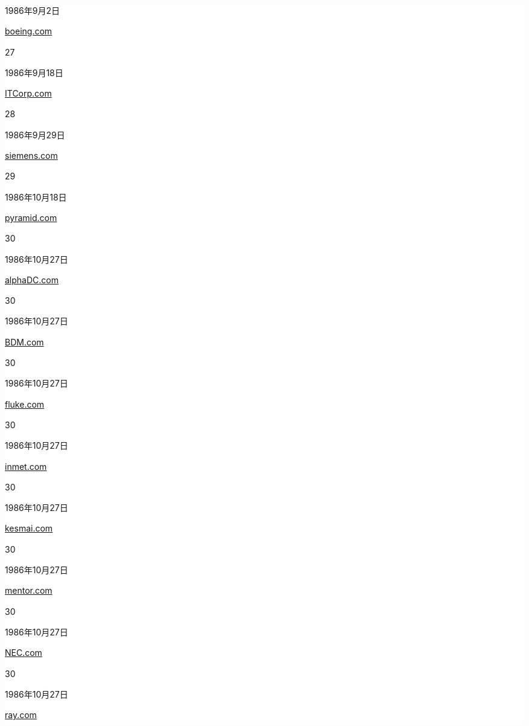 <td><p>1986年9月2日</p></td>
<td><p><a href="../Page/波音.md" title="wikilink">boeing.com</a></p></td>
</tr>
<tr class="odd">
<td><p>27</p></td>
<td><p>1986年9月18日</p></td>
<td><p><a href="https://zh.wikipedia.org/wiki/Interrupt_Technology_Corporation" title="wikilink">ITCorp.com</a></p></td>
</tr>
<tr class="even">
<td><p>28</p></td>
<td><p>1986年9月29日</p></td>
<td><p><a href="../Page/西门子公司.md" title="wikilink">siemens.com</a></p></td>
</tr>
<tr class="odd">
<td><p>29</p></td>
<td><p>1986年10月18日</p></td>
<td><p><a href="https://zh.wikipedia.org/wiki/Pyramid_Technology" title="wikilink">pyramid.com</a></p></td>
</tr>
<tr class="even">
<td><p>30</p></td>
<td><p>1986年10月27日</p></td>
<td><p><a href="https://zh.wikipedia.org/wiki/Alpha_Communications_Development_Corporation" title="wikilink">alphaDC.com</a></p></td>
</tr>
<tr class="odd">
<td><p>30</p></td>
<td><p>1986年10月27日</p></td>
<td><p><a href="https://zh.wikipedia.org/wiki/BDM_Corporation" title="wikilink">BDM.com</a></p></td>
</tr>
<tr class="even">
<td><p>30</p></td>
<td><p>1986年10月27日</p></td>
<td><p><a href="https://zh.wikipedia.org/wiki/John_Fluke_Manufacturing_Company" title="wikilink">fluke.com</a></p></td>
</tr>
<tr class="odd">
<td><p>30</p></td>
<td><p>1986年10月27日</p></td>
<td><p><a href="https://zh.wikipedia.org/wiki/Intermetrics" title="wikilink">inmet.com</a></p></td>
</tr>
<tr class="even">
<td><p>30</p></td>
<td><p>1986年10月27日</p></td>
<td><p><a href="../Page/Kesmai.md" title="wikilink">kesmai.com</a></p></td>
</tr>
<tr class="odd">
<td><p>30</p></td>
<td><p>1986年10月27日</p></td>
<td><p><a href="https://zh.wikipedia.org/wiki/Mentor_Graphics" title="wikilink">mentor.com</a></p></td>
</tr>
<tr class="even">
<td><p>30</p></td>
<td><p>1986年10月27日</p></td>
<td><p><a href="../Page/日本電氣.md" title="wikilink">NEC.com</a></p></td>
</tr>
<tr class="odd">
<td><p>30</p></td>
<td><p>1986年10月27日</p></td>
<td><p><a href="../Page/雷神公司.md" title="wikilink">ray.com</a></p></td>
</tr>